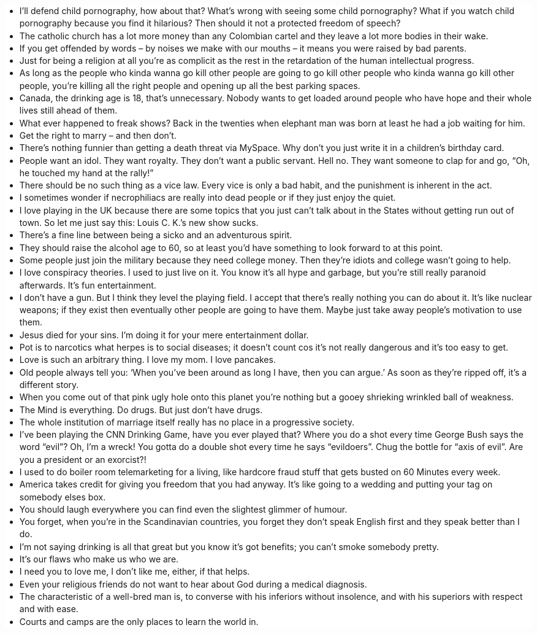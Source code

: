  - I’ll defend child pornography, how about that? What’s wrong with seeing some child pornography? What if you watch child pornography because you find it hilarious? Then should it not a protected freedom of speech?
 - The catholic church has a lot more money than any Colombian cartel and they leave a lot more bodies in their wake.
 - If you get offended by words – by noises we make with our mouths – it means you were raised by bad parents.
 - Just for being a religion at all you’re as complicit as the rest in the retardation of the human intellectual progress.
 - As long as the people who kinda wanna go kill other people are going to go kill other people who kinda wanna go kill other people, you’re killing all the right people and opening up all the best parking spaces.
 - Canada, the drinking age is 18, that’s unnecessary. Nobody wants to get loaded around people who have hope and their whole lives still ahead of them.
 - What ever happened to freak shows? Back in the twenties when elephant man was born at least he had a job waiting for him.
 - Get the right to marry – and then don’t.
 - There’s nothing funnier than getting a death threat via MySpace. Why don’t you just write it in a children’s birthday card.
 - People want an idol. They want royalty. They don’t want a public servant. Hell no. They want someone to clap for and go, “Oh, he touched my hand at the rally!”
 - There should be no such thing as a vice law. Every vice is only a bad habit, and the punishment is inherent in the act.
 - I sometimes wonder if necrophiliacs are really into dead people or if they just enjoy the quiet.
 - I love playing in the UK because there are some topics that you just can’t talk about in the States without getting run out of town. So let me just say this: Louis C. K.’s new show sucks.
 - There’s a fine line between being a sicko and an adventurous spirit.
 - They should raise the alcohol age to 60, so at least you’d have something to look forward to at this point.
 - Some people just join the military because they need college money. Then they’re idiots and college wasn’t going to help.
 - I love conspiracy theories. I used to just live on it. You know it’s all hype and garbage, but you’re still really paranoid afterwards. It’s fun entertainment.
 - I don’t have a gun. But I think they level the playing field. I accept that there’s really nothing you can do about it. It’s like nuclear weapons; if they exist then eventually other people are going to have them. Maybe just take away people’s motivation to use them.
 - Jesus died for your sins. I’m doing it for your mere entertainment dollar.
 - Pot is to narcotics what herpes is to social diseases; it doesn’t count cos it’s not really dangerous and it’s too easy to get.
 - Love is such an arbitrary thing. I love my mom. I love pancakes.
 - Old people always tell you: ‘When you’ve been around as long I have, then you can argue.’ As soon as they’re ripped off, it’s a different story.
 - When you come out of that pink ugly hole onto this planet you’re nothing but a gooey shrieking wrinkled ball of weakness.
 - The Mind is everything. Do drugs. But just don’t have drugs.
 - The whole institution of marriage itself really has no place in a progressive society.
 - I’ve been playing the CNN Drinking Game, have you ever played that? Where you do a shot every time George Bush says the word “evil”? Oh, I’m a wreck! You gotta do a double shot every time he says “evildoers”. Chug the bottle for “axis of evil”. Are you a president or an exorcist?!
 - I used to do boiler room telemarketing for a living, like hardcore fraud stuff that gets busted on 60 Minutes every week.
 - America takes credit for giving you freedom that you had anyway. It’s like going to a wedding and putting your tag on somebody elses box.
 - You should laugh everywhere you can find even the slightest glimmer of humour.
 - You forget, when you’re in the Scandinavian countries, you forget they don’t speak English first and they speak better than I do.
 - I’m not saying drinking is all that great but you know it’s got benefits; you can’t smoke somebody pretty.
 - It’s our flaws who make us who we are.
 - I need you to love me, I don’t like me, either, if that helps.
 - Even your religious friends do not want to hear about God during a medical diagnosis.
 - The characteristic of a well-bred man is, to converse with his inferiors without insolence, and with his superiors with respect and with ease.
 - Courts and camps are the only places to learn the world in.